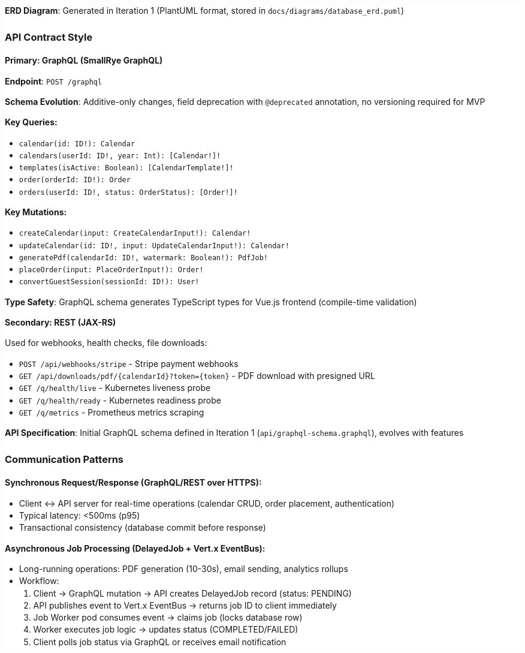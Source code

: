 **ERD Diagram**: Generated in Iteration 1 (PlantUML format, stored in `docs/diagrams/database_erd.puml`)


### API Contract Style

**Primary: GraphQL (SmallRye GraphQL)**

**Endpoint**: `POST /graphql`

**Schema Evolution**: Additive-only changes, field deprecation with `@deprecated` annotation, no versioning required for MVP

**Key Queries:**
- `calendar(id: ID!): Calendar`
- `calendars(userId: ID!, year: Int): [Calendar!]!`
- `templates(isActive: Boolean): [CalendarTemplate!]!`
- `order(orderId: ID!): Order`
- `orders(userId: ID!, status: OrderStatus): [Order!]!`

**Key Mutations:**
- `createCalendar(input: CreateCalendarInput!): Calendar!`
- `updateCalendar(id: ID!, input: UpdateCalendarInput!): Calendar!`
- `generatePdf(calendarId: ID!, watermark: Boolean!): PdfJob!`
- `placeOrder(input: PlaceOrderInput!): Order!`
- `convertGuestSession(sessionId: ID!): User!`

**Type Safety**: GraphQL schema generates TypeScript types for Vue.js frontend (compile-time validation)

**Secondary: REST (JAX-RS)**

Used for webhooks, health checks, file downloads:
- `POST /api/webhooks/stripe` - Stripe payment webhooks
- `GET /api/downloads/pdf/{calendarId}?token={token}` - PDF download with presigned URL
- `GET /q/health/live` - Kubernetes liveness probe
- `GET /q/health/ready` - Kubernetes readiness probe
- `GET /q/metrics` - Prometheus metrics scraping

**API Specification**: Initial GraphQL schema defined in Iteration 1 (`api/graphql-schema.graphql`), evolves with features


### Communication Patterns

**Synchronous Request/Response (GraphQL/REST over HTTPS):**
- Client ↔ API server for real-time operations (calendar CRUD, order placement, authentication)
- Typical latency: <500ms (p95)
- Transactional consistency (database commit before response)

**Asynchronous Job Processing (DelayedJob + Vert.x EventBus):**
- Long-running operations: PDF generation (10-30s), email sending, analytics rollups
- Workflow:
  1. Client → GraphQL mutation → API creates DelayedJob record (status: PENDING)
  2. API publishes event to Vert.x EventBus → returns job ID to client immediately
  3. Job Worker pod consumes event → claims job (locks database row)
  4. Worker executes job logic → updates status (COMPLETED/FAILED)
  5. Client polls job status via GraphQL or receives email notification
